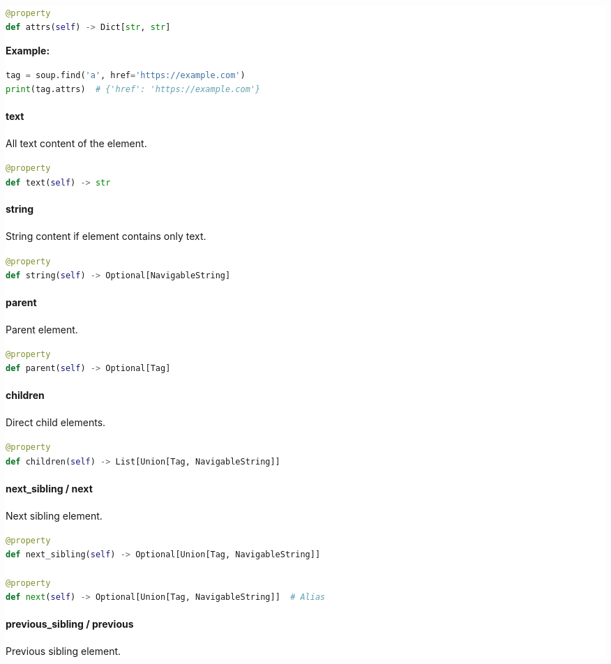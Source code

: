 ```python
@property
def attrs(self) -> Dict[str, str]
```

**Example:**
```python
tag = soup.find('a', href='https://example.com')
print(tag.attrs)  # {'href': 'https://example.com'}
```

#### text
All text content of the element.

```python
@property
def text(self) -> str
```

#### string
String content if element contains only text.

```python
@property
def string(self) -> Optional[NavigableString]
```

#### parent
Parent element.

```python
@property
def parent(self) -> Optional[Tag]
```

#### children
Direct child elements.

```python
@property
def children(self) -> List[Union[Tag, NavigableString]]
```

#### next_sibling / next
Next sibling element.

```python
@property
def next_sibling(self) -> Optional[Union[Tag, NavigableString]]

@property  
def next(self) -> Optional[Union[Tag, NavigableString]]  # Alias
```

#### previous_sibling / previous
Previous sibling element.
